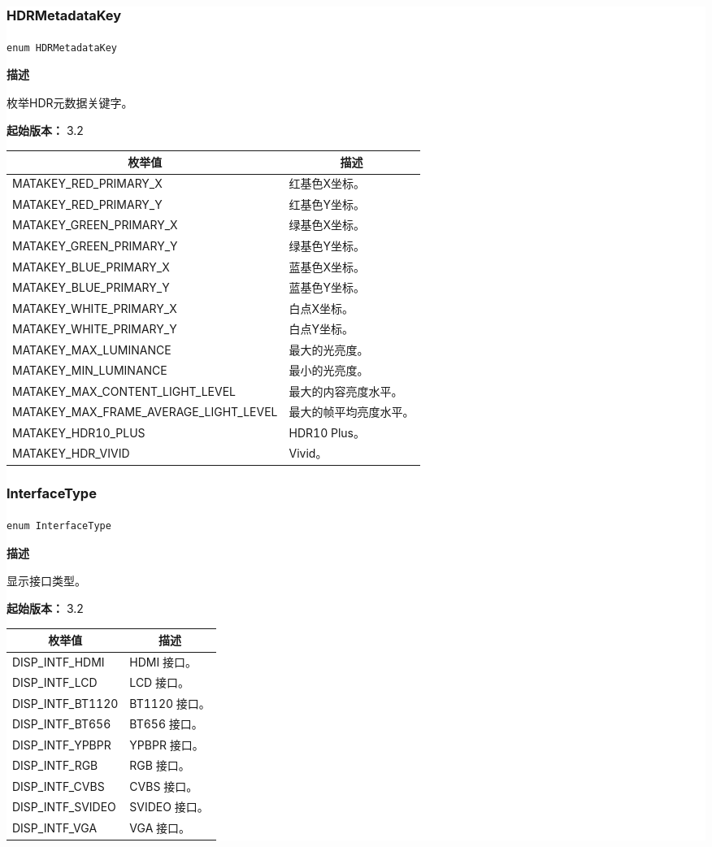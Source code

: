 ### HDRMetadataKey

```
enum HDRMetadataKey
```

**描述**

枚举HDR元数据关键字。

**起始版本：** 3.2

| 枚举值 | 描述 | 
| -------- | -------- |
| MATAKEY_RED_PRIMARY_X | 红基色X坐标。 | 
| MATAKEY_RED_PRIMARY_Y | 红基色Y坐标。 | 
| MATAKEY_GREEN_PRIMARY_X | 绿基色X坐标。 | 
| MATAKEY_GREEN_PRIMARY_Y | 绿基色Y坐标。 | 
| MATAKEY_BLUE_PRIMARY_X | 蓝基色X坐标。 | 
| MATAKEY_BLUE_PRIMARY_Y | 蓝基色Y坐标。 | 
| MATAKEY_WHITE_PRIMARY_X | 白点X坐标。 | 
| MATAKEY_WHITE_PRIMARY_Y | 白点Y坐标。 | 
| MATAKEY_MAX_LUMINANCE | 最大的光亮度。| 
| MATAKEY_MIN_LUMINANCE | 最小的光亮度。 | 
| MATAKEY_MAX_CONTENT_LIGHT_LEVEL | 最大的内容亮度水平。 | 
| MATAKEY_MAX_FRAME_AVERAGE_LIGHT_LEVEL | 最大的帧平均亮度水平。 | 
| MATAKEY_HDR10_PLUS | HDR10 Plus。 | 
| MATAKEY_HDR_VIVID | Vivid。 | 

### InterfaceType

```
enum InterfaceType
```

**描述**

显示接口类型。

**起始版本：** 3.2

| 枚举值 | 描述 | 
| -------- | -------- |
| DISP_INTF_HDMI | HDMI 接口。 | 
| DISP_INTF_LCD | LCD 接口。 | 
| DISP_INTF_BT1120 | BT1120 接口。 | 
| DISP_INTF_BT656 | BT656 接口。 | 
| DISP_INTF_YPBPR | YPBPR 接口。 | 
| DISP_INTF_RGB | RGB 接口。 | 
| DISP_INTF_CVBS | CVBS 接口。 | 
| DISP_INTF_SVIDEO | SVIDEO 接口。 | 
| DISP_INTF_VGA | VGA 接口。 | 